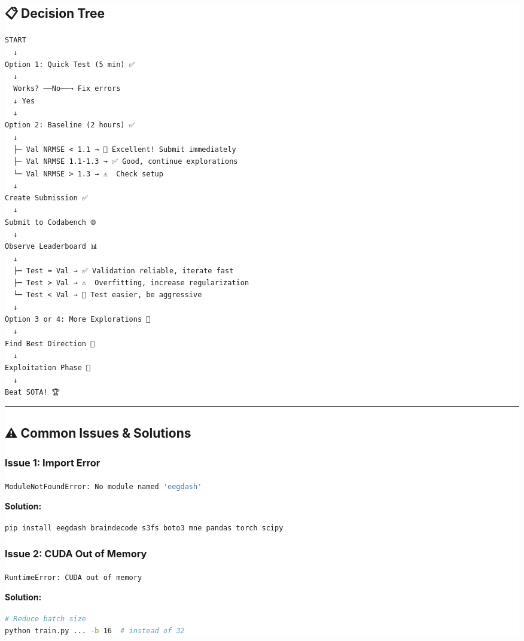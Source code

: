 
## 📋 Decision Tree

```
START
  ↓
Option 1: Quick Test (5 min) ✅
  ↓
  Works? ──No──→ Fix errors
  ↓ Yes
  ↓
Option 2: Baseline (2 hours) ✅
  ↓
  ├─ Val NRMSE < 1.1 → 🎉 Excellent! Submit immediately
  ├─ Val NRMSE 1.1-1.3 → ✅ Good, continue explorations
  └─ Val NRMSE > 1.3 → ⚠️  Check setup
  ↓
Create Submission ✅
  ↓
Submit to Codabench 🌐
  ↓
Observe Leaderboard 📊
  ↓
  ├─ Test ≈ Val → ✅ Validation reliable, iterate fast
  ├─ Test > Val → ⚠️  Overfitting, increase regularization
  └─ Test < Val → 🎉 Test easier, be aggressive
  ↓
Option 3 or 4: More Explorations 🔬
  ↓
Find Best Direction 🎯
  ↓
Exploitation Phase 🚀
  ↓
Beat SOTA! 🏆
```

---

## ⚠️ Common Issues & Solutions

### Issue 1: Import Error
```bash
ModuleNotFoundError: No module named 'eegdash'
```
**Solution:**
```bash
pip install eegdash braindecode s3fs boto3 mne pandas torch scipy
```

### Issue 2: CUDA Out of Memory
```bash
RuntimeError: CUDA out of memory
```
**Solution:**
```bash
# Reduce batch size
python train.py ... -b 16  # instead of 32
```
